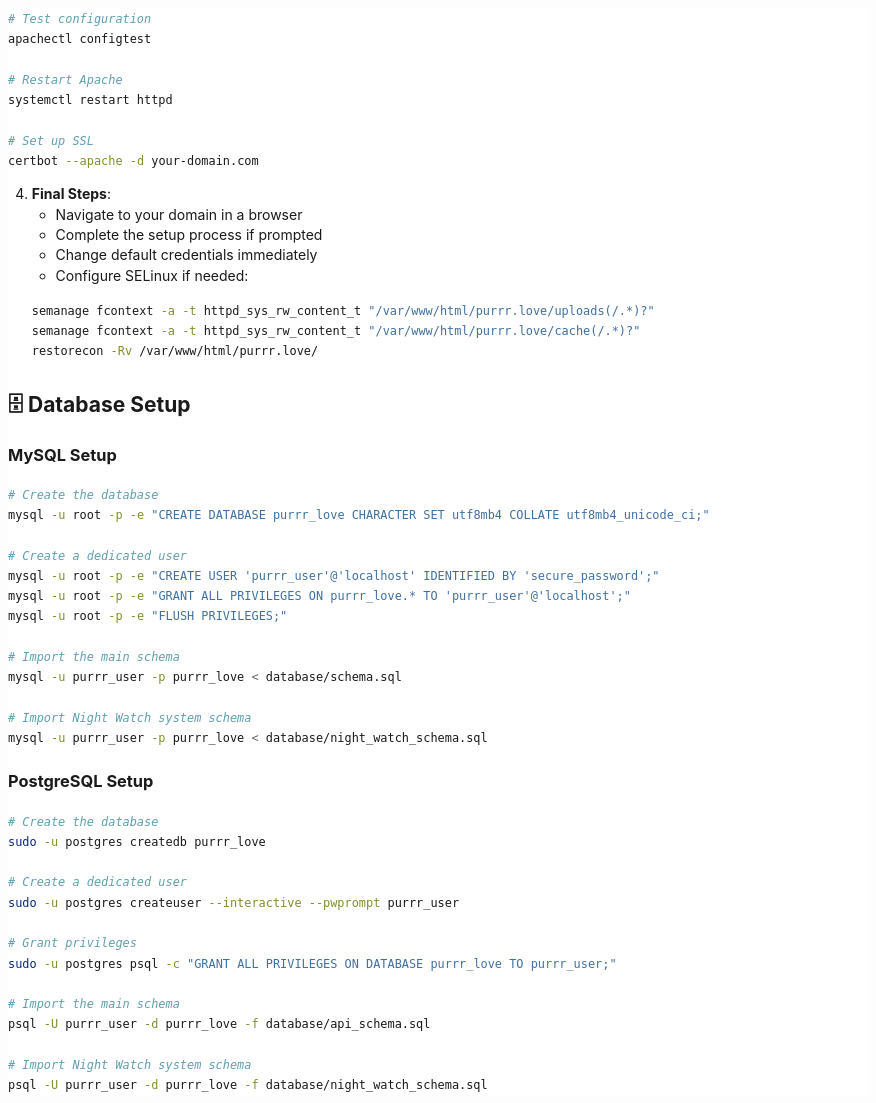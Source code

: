    ```bash
   # Test configuration
   apachectl configtest

   # Restart Apache
   systemctl restart httpd

   # Set up SSL
   certbot --apache -d your-domain.com
   ```

4. **Final Steps**:
   - Navigate to your domain in a browser
   - Complete the setup process if prompted
   - Change default credentials immediately
   - Configure SELinux if needed:
   ```bash
   semanage fcontext -a -t httpd_sys_rw_content_t "/var/www/html/purrr.love/uploads(/.*)?"
   semanage fcontext -a -t httpd_sys_rw_content_t "/var/www/html/purrr.love/cache(/.*)?"
   restorecon -Rv /var/www/html/purrr.love/
   ```

## 🗄️ Database Setup

### MySQL Setup

```bash
# Create the database
mysql -u root -p -e "CREATE DATABASE purrr_love CHARACTER SET utf8mb4 COLLATE utf8mb4_unicode_ci;"

# Create a dedicated user
mysql -u root -p -e "CREATE USER 'purrr_user'@'localhost' IDENTIFIED BY 'secure_password';"
mysql -u root -p -e "GRANT ALL PRIVILEGES ON purrr_love.* TO 'purrr_user'@'localhost';"
mysql -u root -p -e "FLUSH PRIVILEGES;"

# Import the main schema
mysql -u purrr_user -p purrr_love < database/schema.sql

# Import Night Watch system schema
mysql -u purrr_user -p purrr_love < database/night_watch_schema.sql
```

### PostgreSQL Setup

```bash
# Create the database
sudo -u postgres createdb purrr_love

# Create a dedicated user
sudo -u postgres createuser --interactive --pwprompt purrr_user

# Grant privileges
sudo -u postgres psql -c "GRANT ALL PRIVILEGES ON DATABASE purrr_love TO purrr_user;"

# Import the main schema
psql -U purrr_user -d purrr_love -f database/api_schema.sql

# Import Night Watch system schema  
psql -U purrr_user -d purrr_love -f database/night_watch_schema.sql
```
